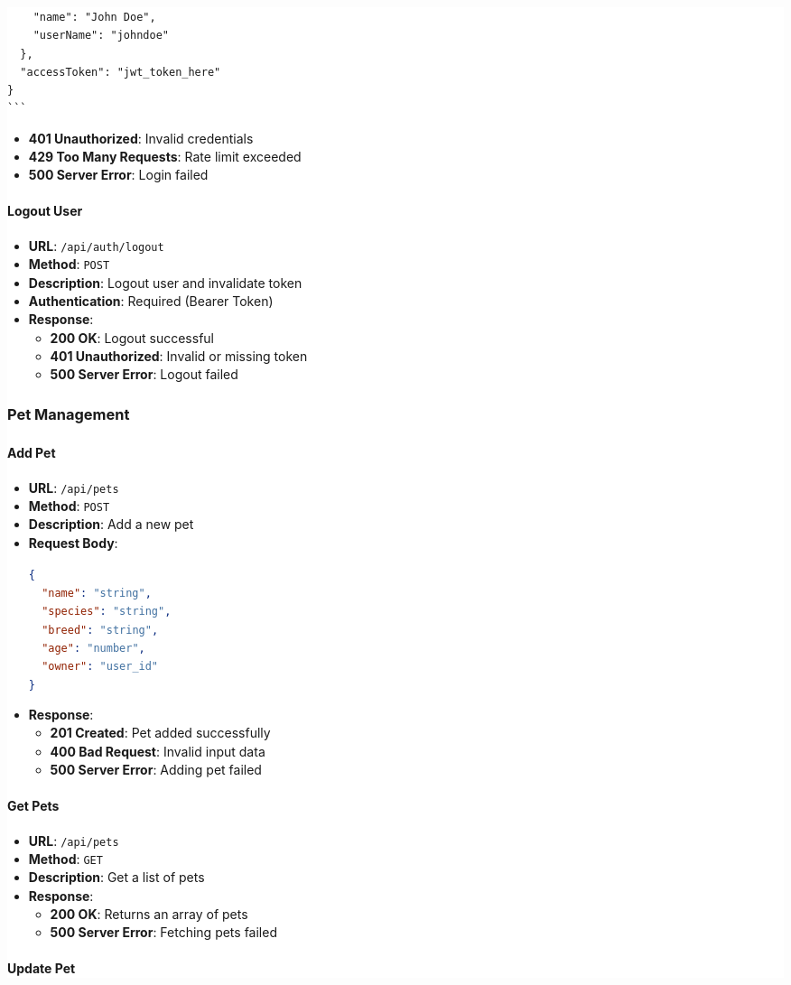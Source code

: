         "name": "John Doe",
        "userName": "johndoe"
      },
      "accessToken": "jwt_token_here"
    }
    ```
  - **401 Unauthorized**: Invalid credentials
  - **429 Too Many Requests**: Rate limit exceeded
  - **500 Server Error**: Login failed

#### Logout User

- **URL**: `/api/auth/logout`
- **Method**: `POST`
- **Description**: Logout user and invalidate token
- **Authentication**: Required (Bearer Token)
- **Response**:
  - **200 OK**: Logout successful
  - **401 Unauthorized**: Invalid or missing token
  - **500 Server Error**: Logout failed

### Pet Management

#### Add Pet

- **URL**: `/api/pets`
- **Method**: `POST`
- **Description**: Add a new pet
- **Request Body**:
  ```json
  {
    "name": "string",
    "species": "string",
    "breed": "string",
    "age": "number",
    "owner": "user_id"
  }
  ```
- **Response**:
  - **201 Created**: Pet added successfully
  - **400 Bad Request**: Invalid input data
  - **500 Server Error**: Adding pet failed

#### Get Pets

- **URL**: `/api/pets`
- **Method**: `GET`
- **Description**: Get a list of pets
- **Response**:
  - **200 OK**: Returns an array of pets
  - **500 Server Error**: Fetching pets failed

#### Update Pet
